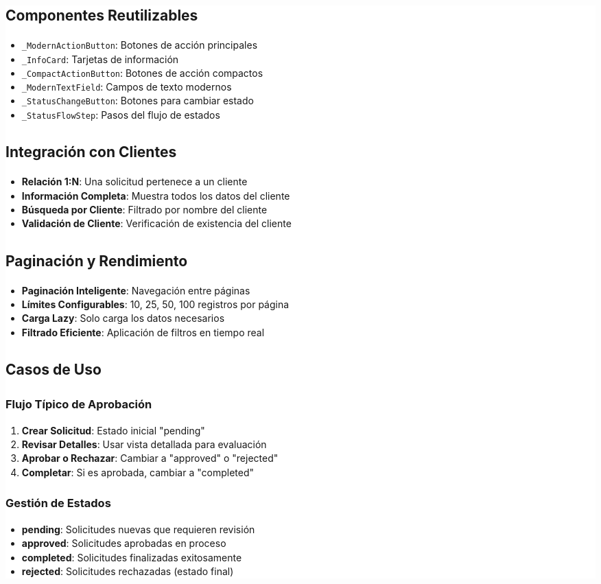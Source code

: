 ## Componentes Reutilizables

- `_ModernActionButton`: Botones de acción principales
- `_InfoCard`: Tarjetas de información
- `_CompactActionButton`: Botones de acción compactos
- `_ModernTextField`: Campos de texto modernos
- `_StatusChangeButton`: Botones para cambiar estado
- `_StatusFlowStep`: Pasos del flujo de estados

## Integración con Clientes

- **Relación 1:N**: Una solicitud pertenece a un cliente
- **Información Completa**: Muestra todos los datos del cliente
- **Búsqueda por Cliente**: Filtrado por nombre del cliente
- **Validación de Cliente**: Verificación de existencia del cliente

## Paginación y Rendimiento

- **Paginación Inteligente**: Navegación entre páginas
- **Límites Configurables**: 10, 25, 50, 100 registros por página
- **Carga Lazy**: Solo carga los datos necesarios
- **Filtrado Eficiente**: Aplicación de filtros en tiempo real

## Casos de Uso

### Flujo Típico de Aprobación

1. **Crear Solicitud**: Estado inicial "pending"
2. **Revisar Detalles**: Usar vista detallada para evaluación
3. **Aprobar o Rechazar**: Cambiar a "approved" o "rejected"
4. **Completar**: Si es aprobada, cambiar a "completed"

### Gestión de Estados

- **pending**: Solicitudes nuevas que requieren revisión
- **approved**: Solicitudes aprobadas en proceso
- **completed**: Solicitudes finalizadas exitosamente
- **rejected**: Solicitudes rechazadas (estado final)
